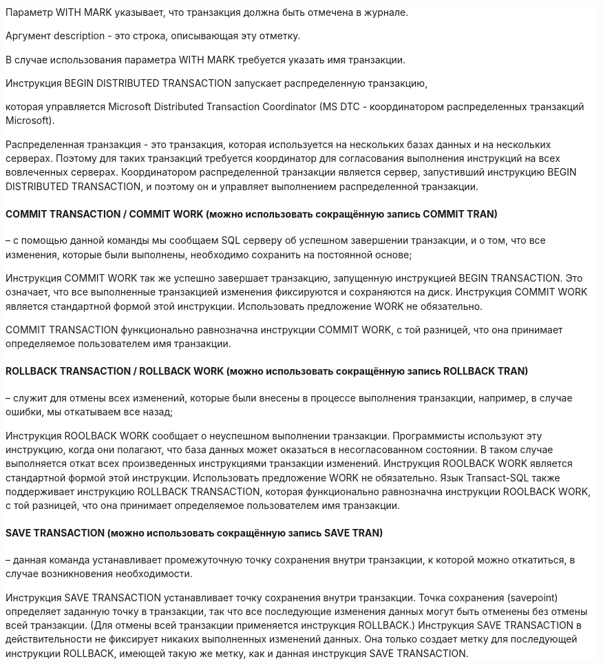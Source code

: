 Параметр WITH MARK указывает, что транзакция должна быть отмечена в журнале. 

Аргумент description - это строка, описывающая эту отметку. 

В случае использования параметра WITH MARK требуется указать имя транзакции.

Инструкция BEGIN DISTRIBUTED TRANSACTION запускает распределенную транзакцию, 

которая управляется Microsoft Distributed Transaction Coordinator 
(MS DTC - координатором распределенных транзакций Microsoft).

Распределенная транзакция - это транзакция, которая используется
на нескольких базах данных и на нескольких серверах. 
Поэтому для таких транзакций требуется координатор для согласования выполнения 
инструкций на всех вовлеченных серверах. 
Координатором распределенной транзакции является сервер, 
запустивший инструкцию BEGIN DISTRIBUTED TRANSACTION, 
и поэтому он и управляет выполнением распределенной транзакции.
  
#### COMMIT TRANSACTION / COMMIT WORK (можно использовать сокращённую запись COMMIT TRAN) 

–  с помощью данной команды мы сообщаем SQL серверу об успешном завершении транзакции,
и о том, что все изменения, которые были выполнены, необходимо сохранить на постоянной основе;

Инструкция COMMIT WORK так же успешно завершает транзакцию, запущенную инструкцией BEGIN TRANSACTION.
Это означает, что все выполненные транзакцией изменения фиксируются и сохраняются на диск.
Инструкция COMMIT WORK является стандартной формой этой инструкции. 
Использовать предложение WORK не обязательно.

COMMIT TRANSACTION  функционально равнозначна инструкции COMMIT WORK, 
с той разницей, что она принимает определяемое пользователем имя транзакции.

#### ROLLBACK TRANSACTION / ROLLBACK WORK (можно использовать сокращённую запись ROLLBACK TRAN) 

–  служит для отмены всех изменений, которые были внесены в процессе выполнения транзакции,
например, в случае ошибки, мы откатываем все назад;

Инструкция ROOLBACK WORK сообщает о неуспешном выполнении транзакции. 
Программисты используют эту инструкцию, когда они полагают, 
что база данных может оказаться в несогласованном состоянии. 
В таком случае выполняется откат всех произведенных инструкциями транзакции изменений. 
Инструкция ROOLBACK WORK является стандартной формой этой инструкции. 
Использовать предложение WORK не обязательно. Язык Transact-SQL также поддерживает
инструкцию ROLLBACK TRANSACTION, которая функционально равнозначна инструкции ROOLBACK WORK, 
с той разницей, что она принимает определяемое пользователем имя транзакции.
  
#### SAVE TRANSACTION (можно использовать сокращённую запись SAVE TRAN)

– данная команда устанавливает промежуточную точку сохранения внутри транзакции,
к которой можно откатиться, в случае возникновения необходимости.

Инструкция SAVE TRANSACTION устанавливает точку сохранения внутри транзакции. 
Точка сохранения (savepoint) определяет заданную точку в транзакции, 
так что все последующие изменения данных могут быть отменены без отмены всей транзакции. 
(Для отмены всей транзакции применяется инструкция ROLLBACK.) 
Инструкция SAVE TRANSACTION в действительности не фиксирует никаких выполненных изменений данных.
Она только создает метку для последующей инструкции ROLLBACK,
имеющей такую же метку, как и данная инструкция SAVE TRANSACTION.
